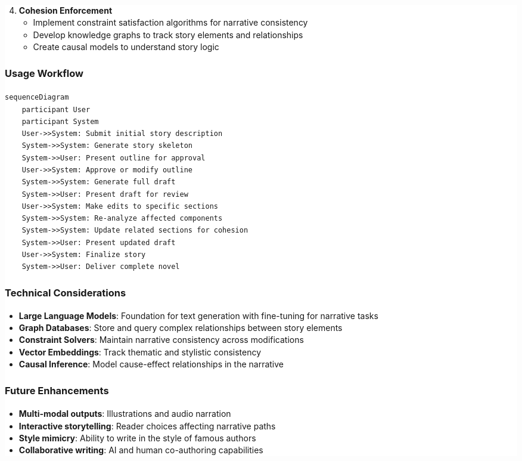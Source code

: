 4. **Cohesion Enforcement**
   - Implement constraint satisfaction algorithms for narrative consistency
   - Develop knowledge graphs to track story elements and relationships
   - Create causal models to understand story logic

### Usage Workflow

```mermaid
sequenceDiagram
    participant User
    participant System
    User->>System: Submit initial story description
    System->>System: Generate story skeleton
    System->>User: Present outline for approval
    User->>System: Approve or modify outline
    System->>System: Generate full draft
    System->>User: Present draft for review
    User->>System: Make edits to specific sections
    System->>System: Re-analyze affected components
    System->>System: Update related sections for cohesion
    System->>User: Present updated draft
    User->>System: Finalize story
    System->>User: Deliver complete novel
```

### Technical Considerations

- **Large Language Models**: Foundation for text generation with fine-tuning for narrative tasks
- **Graph Databases**: Store and query complex relationships between story elements
- **Constraint Solvers**: Maintain narrative consistency across modifications
- **Vector Embeddings**: Track thematic and stylistic consistency
- **Causal Inference**: Model cause-effect relationships in the narrative

### Future Enhancements

- **Multi-modal outputs**: Illustrations and audio narration
- **Interactive storytelling**: Reader choices affecting narrative paths
- **Style mimicry**: Ability to write in the style of famous authors
- **Collaborative writing**: AI and human co-authoring capabilities
